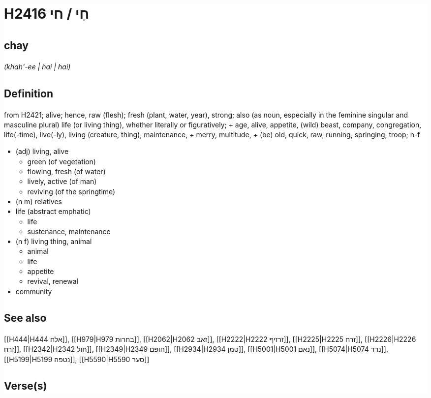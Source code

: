 # H2416 חַי / חי

## chay

_(khah'-ee | hai | hai)_

## Definition

from H2421; alive; hence, raw (flesh); fresh (plant, water, year), strong; also (as noun, especially in the feminine singular and masculine plural) life (or living thing), whether literally or figuratively; + age, alive, appetite, (wild) beast, company, congregation, life(-time), live(-ly), living (creature, thing), maintenance, + merry, multitude, + (be) old, quick, raw, running, springing, troop; n-f

- (adj) living, alive
  - green (of vegetation)
  - flowing, fresh (of water)
  - lively, active (of man)
  - reviving (of the springtime)
- (n m) relatives
- life (abstract emphatic)
  - life
  - sustenance, maintenance
- (n f) living thing, animal
  - animal
  - life
  - appetite
  - revival, renewal
- community

## See also

[[H444|H444 אלח]], [[H979|H979 בחרות]], [[H2062|H2062 זאב]], [[H2222|H2222 זרזיף]], [[H2225|H2225 זרח]], [[H2226|H2226 זרח]], [[H2342|H2342 חול]], [[H2349|H2349 חופם]], [[H2934|H2934 טמן]], [[H5001|H5001 נאם]], [[H5074|H5074 נדד]], [[H5199|H5199 נטפה]], [[H5590|H5590 סער]]

## Verse(s)

